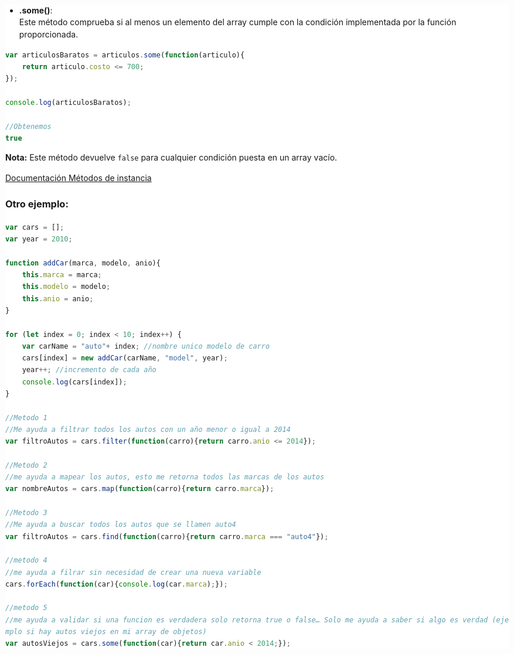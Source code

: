 - **.some()**:    
Este método comprueba si al menos un elemento del array cumple con la condición implementada por la función proporcionada.

```js
var articulosBaratos = articulos.some(function(articulo){
	return articulo.costo <= 700;
});

console.log(articulosBaratos);

//Obtenemos
true
```

**Nota:** Este método devuelve `false` para cualquier condición puesta en un array vacío.

[Documentación Métodos de instancia](https://developer.mozilla.org/es/docs/Web/JavaScript/Reference/Global_Objects/Array#m%C3%A9todos_de_instancia "Permalink to Métodos de instancia")

### Otro ejemplo:  
```js
var cars = [];
var year = 2010;

function addCar(marca, modelo, anio){
    this.marca = marca;
    this.modelo = modelo;
    this.anio = anio;
}

for (let index = 0; index < 10; index++) {
    var carName = "auto"+ index; //nombre unico modelo de carro
    cars[index] = new addCar(carName, "model", year);
    year++; //incremento de cada año
    console.log(cars[index]);
}

//Metodo 1
//Me ayuda a filtrar todos los autos con un año menor o igual a 2014
var filtroAutos = cars.filter(function(carro){return carro.anio <= 2014});

//Metodo 2
//me ayuda a mapear los autos, esto me retorna todos las marcas de los autos
var nombreAutos = cars.map(function(carro){return carro.marca});

//Metodo 3
//Me ayuda a buscar todos los autos que se llamen auto4
var filtroAutos = cars.find(function(carro){return carro.marca === "auto4"});

//metodo 4
//me ayuda a filrar sin necesidad de crear una nueva variable
cars.forEach(function(car){console.log(car.marca);});

//metodo 5
//me ayuda a validar si una funcion es verdadera solo retorna true o false… Solo me ayuda a saber si algo es verdad (ejemplo si hay autos viejos en mi array de objetos)
var autosViejos = cars.some(function(car){return car.anio < 2014;});
```
